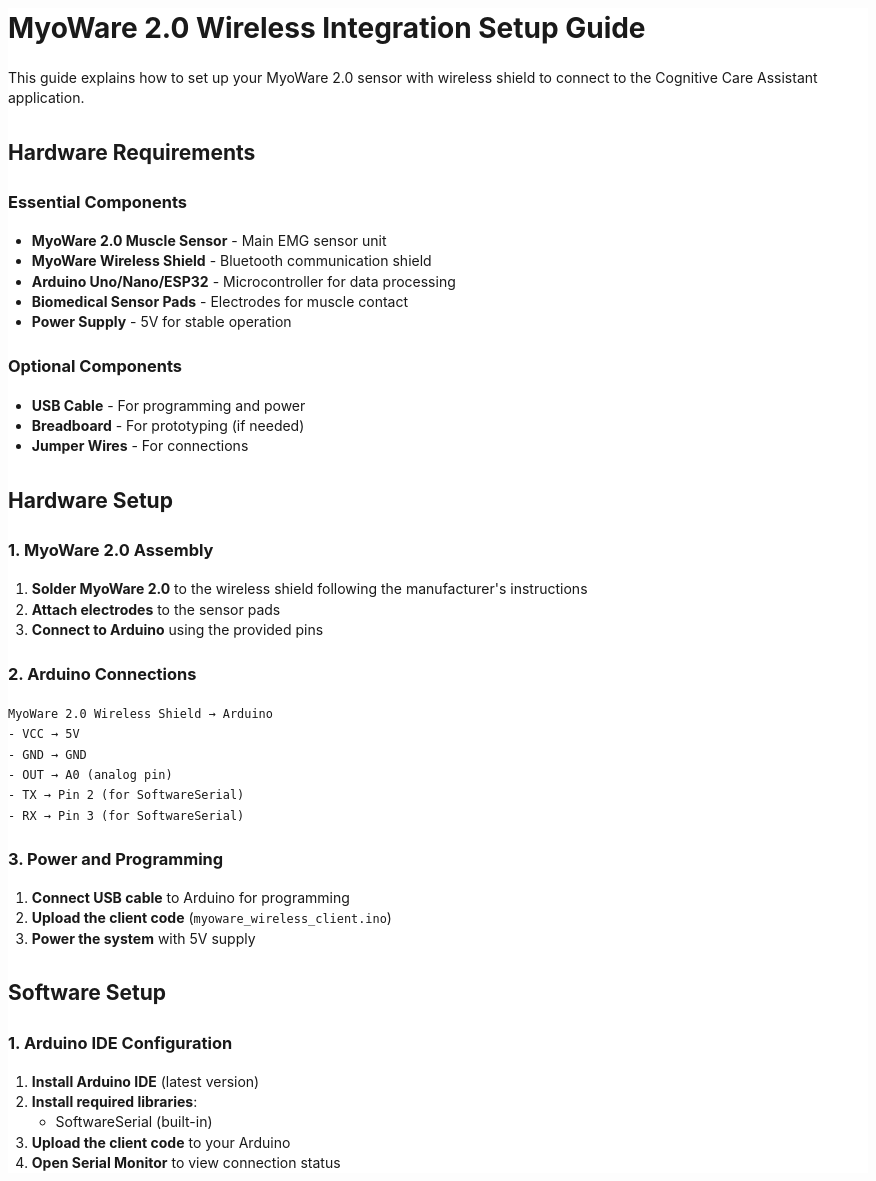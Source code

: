 # MyoWare 2.0 Wireless Integration Setup Guide

This guide explains how to set up your MyoWare 2.0 sensor with wireless shield to connect to the Cognitive Care Assistant application.

## Hardware Requirements

### Essential Components
- **MyoWare 2.0 Muscle Sensor** - Main EMG sensor unit
- **MyoWare Wireless Shield** - Bluetooth communication shield
- **Arduino Uno/Nano/ESP32** - Microcontroller for data processing
- **Biomedical Sensor Pads** - Electrodes for muscle contact
- **Power Supply** - 5V for stable operation

### Optional Components
- **USB Cable** - For programming and power
- **Breadboard** - For prototyping (if needed)
- **Jumper Wires** - For connections

## Hardware Setup

### 1. MyoWare 2.0 Assembly
1. **Solder MyoWare 2.0** to the wireless shield following the manufacturer's instructions
2. **Attach electrodes** to the sensor pads
3. **Connect to Arduino** using the provided pins

### 2. Arduino Connections
```
MyoWare 2.0 Wireless Shield → Arduino
- VCC → 5V
- GND → GND
- OUT → A0 (analog pin)
- TX → Pin 2 (for SoftwareSerial)
- RX → Pin 3 (for SoftwareSerial)
```

### 3. Power and Programming
1. **Connect USB cable** to Arduino for programming
2. **Upload the client code** (`myoware_wireless_client.ino`)
3. **Power the system** with 5V supply

## Software Setup

### 1. Arduino IDE Configuration
1. **Install Arduino IDE** (latest version)
2. **Install required libraries**:
   - SoftwareSerial (built-in)
3. **Upload the client code** to your Arduino
4. **Open Serial Monitor** to view connection status

